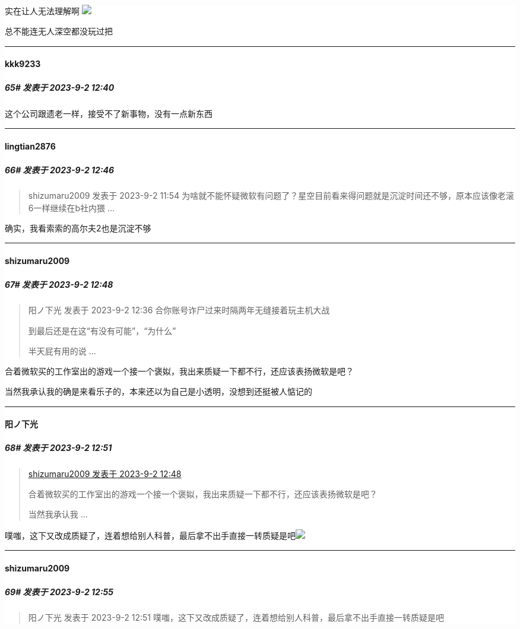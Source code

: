 实在让人无法理解啊 <img src="https://static.saraba1st.com/image/smiley/face2017/130.png" referrerpolicy="no-referrer">

总不能连无人深空都没玩过把

*****

####  kkk9233  
##### 65#       发表于 2023-9-2 12:40

这个公司跟遗老一样，接受不了新事物，没有一点新东西


*****

####  lingtian2876  
##### 66#       发表于 2023-9-2 12:46

<blockquote>shizumaru2009 发表于 2023-9-2 11:54
为啥就不能怀疑微软有问题了？星空目前看来得问题就是沉淀时间还不够，原本应该像老滚6一样继续在b社内猥 ...</blockquote>
确实，我看索索的高尔夫2也是沉淀不够

*****

####  shizumaru2009  
##### 67#       发表于 2023-9-2 12:48

<blockquote>阳ノ下光 发表于 2023-9-2 12:36
合你账号诈尸过来时隔两年无缝接着玩主机大战

到最后还是在这“有没有可能”，“为什么”

半天屁有用的说 ...</blockquote>
合着微软买的工作室出的游戏一个接一个褒姒，我出来质疑一下都不行，还应该表扬微软是吧？

当然我承认我的确是来看乐子的，本来还以为自己是小透明，没想到还挺被人惦记的

*****

####  阳ノ下光  
##### 68#       发表于 2023-9-2 12:51

<blockquote><a href="httphttps://bbs.saraba1st.com/2b/forum.php?mod=redirect&amp;goto=findpost&amp;pid=62266133&amp;ptid=2151008" target="_blank">shizumaru2009 发表于 2023-9-2 12:48</a>

合着微软买的工作室出的游戏一个接一个褒姒，我出来质疑一下都不行，还应该表扬微软是吧？

当然我承认我 ...</blockquote>
噗嗤，这下又改成质疑了，连着想给别人科普，最后拿不出手直接一转质疑是吧<img src="https://static.saraba1st.com/image/smiley/face2017/048.png" referrerpolicy="no-referrer">


*****

####  shizumaru2009  
##### 69#       发表于 2023-9-2 12:55

<blockquote>阳ノ下光 发表于 2023-9-2 12:51
噗嗤，这下又改成质疑了，连着想给别人科普，最后拿不出手直接一转质疑是吧
